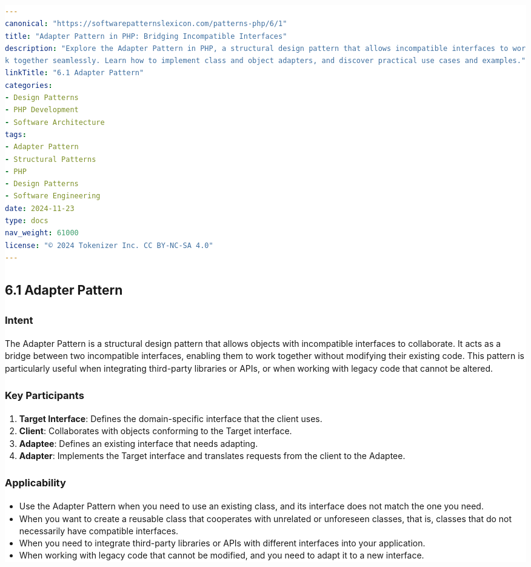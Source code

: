 ```yaml
---
canonical: "https://softwarepatternslexicon.com/patterns-php/6/1"
title: "Adapter Pattern in PHP: Bridging Incompatible Interfaces"
description: "Explore the Adapter Pattern in PHP, a structural design pattern that allows incompatible interfaces to work together seamlessly. Learn how to implement class and object adapters, and discover practical use cases and examples."
linkTitle: "6.1 Adapter Pattern"
categories:
- Design Patterns
- PHP Development
- Software Architecture
tags:
- Adapter Pattern
- Structural Patterns
- PHP
- Design Patterns
- Software Engineering
date: 2024-11-23
type: docs
nav_weight: 61000
license: "© 2024 Tokenizer Inc. CC BY-NC-SA 4.0"
---
```


## 6.1 Adapter Pattern

### Intent

The Adapter Pattern is a structural design pattern that allows objects with incompatible interfaces to collaborate. It acts as a bridge between two incompatible interfaces, enabling them to work together without modifying their existing code. This pattern is particularly useful when integrating third-party libraries or APIs, or when working with legacy code that cannot be altered.

### Key Participants

1. **Target Interface**: Defines the domain-specific interface that the client uses.
2. **Client**: Collaborates with objects conforming to the Target interface.
3. **Adaptee**: Defines an existing interface that needs adapting.
4. **Adapter**: Implements the Target interface and translates requests from the client to the Adaptee.

### Applicability

- Use the Adapter Pattern when you need to use an existing class, and its interface does not match the one you need.
- When you want to create a reusable class that cooperates with unrelated or unforeseen classes, that is, classes that do not necessarily have compatible interfaces.
- When you need to integrate third-party libraries or APIs with different interfaces into your application.
- When working with legacy code that cannot be modified, and you need to adapt it to a new interface.
